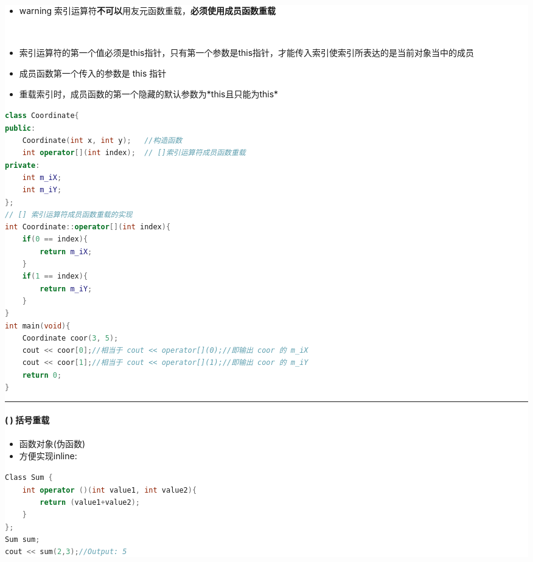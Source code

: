 - warning 索引运算符**不可以**用友元函数重载，**必须使用成员函数重载** 

  ​

- 索引运算符的第一个值必须是this指针，只有第一个参数是this指针，才能传入索引使索引所表达的是当前对象当中的成员

- 成员函数第一个传入的参数是 this 指针

- 重载索引时，成员函数的第一个隐藏的默认参数为\*this且只能为this\*

```c++
class Coordinate{
public:
	Coordinate(int x, int y);	//构造函数
	int operator[](int index);	// []索引运算符成员函数重载
private:
	int m_iX;
	int m_iY;
};
// [] 索引运算符成员函数重载的实现
int Coordinate::operator[](int index){
	if(0 == index){
		return m_iX;
	}
	if(1 == index){
		return m_iY;
	}
}
int main(void){
	Coordinate coor(3, 5);
	cout << coor[0];//相当于 cout << operator[](0);//即输出 coor 的 m_iX
	cout << coor[1];//相当于 cout << operator[](1);//即输出 coor 的 m_iY
	return 0;
}
```









---

#### ( ) 括号重载

-   函数对象(伪函数)
-   方便实现inline: 

```c++
Class Sum {
	int operator ()(int value1, int value2){
		return (value1+value2);
    }
};
Sum sum;
cout << sum(2,3);//Output: 5
```
